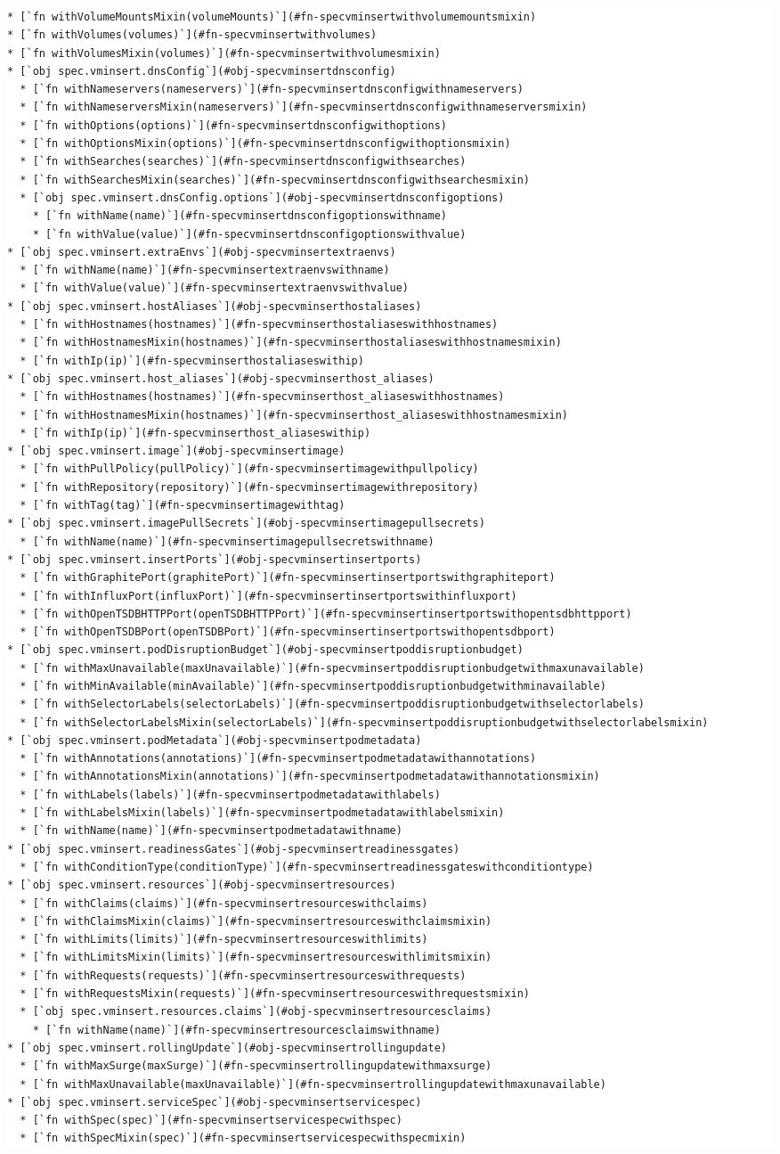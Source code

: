     * [`fn withVolumeMountsMixin(volumeMounts)`](#fn-specvminsertwithvolumemountsmixin)
    * [`fn withVolumes(volumes)`](#fn-specvminsertwithvolumes)
    * [`fn withVolumesMixin(volumes)`](#fn-specvminsertwithvolumesmixin)
    * [`obj spec.vminsert.dnsConfig`](#obj-specvminsertdnsconfig)
      * [`fn withNameservers(nameservers)`](#fn-specvminsertdnsconfigwithnameservers)
      * [`fn withNameserversMixin(nameservers)`](#fn-specvminsertdnsconfigwithnameserversmixin)
      * [`fn withOptions(options)`](#fn-specvminsertdnsconfigwithoptions)
      * [`fn withOptionsMixin(options)`](#fn-specvminsertdnsconfigwithoptionsmixin)
      * [`fn withSearches(searches)`](#fn-specvminsertdnsconfigwithsearches)
      * [`fn withSearchesMixin(searches)`](#fn-specvminsertdnsconfigwithsearchesmixin)
      * [`obj spec.vminsert.dnsConfig.options`](#obj-specvminsertdnsconfigoptions)
        * [`fn withName(name)`](#fn-specvminsertdnsconfigoptionswithname)
        * [`fn withValue(value)`](#fn-specvminsertdnsconfigoptionswithvalue)
    * [`obj spec.vminsert.extraEnvs`](#obj-specvminsertextraenvs)
      * [`fn withName(name)`](#fn-specvminsertextraenvswithname)
      * [`fn withValue(value)`](#fn-specvminsertextraenvswithvalue)
    * [`obj spec.vminsert.hostAliases`](#obj-specvminserthostaliases)
      * [`fn withHostnames(hostnames)`](#fn-specvminserthostaliaseswithhostnames)
      * [`fn withHostnamesMixin(hostnames)`](#fn-specvminserthostaliaseswithhostnamesmixin)
      * [`fn withIp(ip)`](#fn-specvminserthostaliaseswithip)
    * [`obj spec.vminsert.host_aliases`](#obj-specvminserthost_aliases)
      * [`fn withHostnames(hostnames)`](#fn-specvminserthost_aliaseswithhostnames)
      * [`fn withHostnamesMixin(hostnames)`](#fn-specvminserthost_aliaseswithhostnamesmixin)
      * [`fn withIp(ip)`](#fn-specvminserthost_aliaseswithip)
    * [`obj spec.vminsert.image`](#obj-specvminsertimage)
      * [`fn withPullPolicy(pullPolicy)`](#fn-specvminsertimagewithpullpolicy)
      * [`fn withRepository(repository)`](#fn-specvminsertimagewithrepository)
      * [`fn withTag(tag)`](#fn-specvminsertimagewithtag)
    * [`obj spec.vminsert.imagePullSecrets`](#obj-specvminsertimagepullsecrets)
      * [`fn withName(name)`](#fn-specvminsertimagepullsecretswithname)
    * [`obj spec.vminsert.insertPorts`](#obj-specvminsertinsertports)
      * [`fn withGraphitePort(graphitePort)`](#fn-specvminsertinsertportswithgraphiteport)
      * [`fn withInfluxPort(influxPort)`](#fn-specvminsertinsertportswithinfluxport)
      * [`fn withOpenTSDBHTTPPort(openTSDBHTTPPort)`](#fn-specvminsertinsertportswithopentsdbhttpport)
      * [`fn withOpenTSDBPort(openTSDBPort)`](#fn-specvminsertinsertportswithopentsdbport)
    * [`obj spec.vminsert.podDisruptionBudget`](#obj-specvminsertpoddisruptionbudget)
      * [`fn withMaxUnavailable(maxUnavailable)`](#fn-specvminsertpoddisruptionbudgetwithmaxunavailable)
      * [`fn withMinAvailable(minAvailable)`](#fn-specvminsertpoddisruptionbudgetwithminavailable)
      * [`fn withSelectorLabels(selectorLabels)`](#fn-specvminsertpoddisruptionbudgetwithselectorlabels)
      * [`fn withSelectorLabelsMixin(selectorLabels)`](#fn-specvminsertpoddisruptionbudgetwithselectorlabelsmixin)
    * [`obj spec.vminsert.podMetadata`](#obj-specvminsertpodmetadata)
      * [`fn withAnnotations(annotations)`](#fn-specvminsertpodmetadatawithannotations)
      * [`fn withAnnotationsMixin(annotations)`](#fn-specvminsertpodmetadatawithannotationsmixin)
      * [`fn withLabels(labels)`](#fn-specvminsertpodmetadatawithlabels)
      * [`fn withLabelsMixin(labels)`](#fn-specvminsertpodmetadatawithlabelsmixin)
      * [`fn withName(name)`](#fn-specvminsertpodmetadatawithname)
    * [`obj spec.vminsert.readinessGates`](#obj-specvminsertreadinessgates)
      * [`fn withConditionType(conditionType)`](#fn-specvminsertreadinessgateswithconditiontype)
    * [`obj spec.vminsert.resources`](#obj-specvminsertresources)
      * [`fn withClaims(claims)`](#fn-specvminsertresourceswithclaims)
      * [`fn withClaimsMixin(claims)`](#fn-specvminsertresourceswithclaimsmixin)
      * [`fn withLimits(limits)`](#fn-specvminsertresourceswithlimits)
      * [`fn withLimitsMixin(limits)`](#fn-specvminsertresourceswithlimitsmixin)
      * [`fn withRequests(requests)`](#fn-specvminsertresourceswithrequests)
      * [`fn withRequestsMixin(requests)`](#fn-specvminsertresourceswithrequestsmixin)
      * [`obj spec.vminsert.resources.claims`](#obj-specvminsertresourcesclaims)
        * [`fn withName(name)`](#fn-specvminsertresourcesclaimswithname)
    * [`obj spec.vminsert.rollingUpdate`](#obj-specvminsertrollingupdate)
      * [`fn withMaxSurge(maxSurge)`](#fn-specvminsertrollingupdatewithmaxsurge)
      * [`fn withMaxUnavailable(maxUnavailable)`](#fn-specvminsertrollingupdatewithmaxunavailable)
    * [`obj spec.vminsert.serviceSpec`](#obj-specvminsertservicespec)
      * [`fn withSpec(spec)`](#fn-specvminsertservicespecwithspec)
      * [`fn withSpecMixin(spec)`](#fn-specvminsertservicespecwithspecmixin)